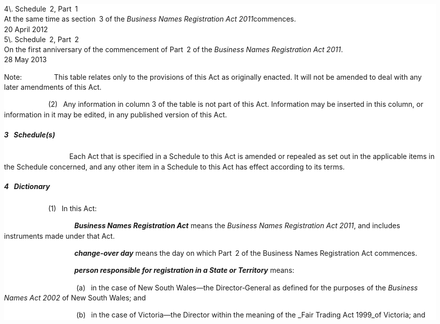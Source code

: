 </tr>
<tr>
  <td>
    <div>4\. Schedule 2, Part 1</div>
  </td>
  <td>
    <div>At the same time as section 3 of the
      <i>Business Names Registration Act 2011</i>commences.</div>
  </td>
  <td>
    <div>20 April 2012</div>
  </td>
</tr>
<tr>
  <td>
    <div>5\. Schedule 2, Part 2</div>
  </td>
  <td>
    <div>On the first anniversary of the commencement of Part 2 of the
      <i>Business Names Registration Act 2011</i>.</div>
  </td>
  <td>
    <div>28 May 2013</div>
  </td>
</tr></table>

Note:          This table relates only to the provisions of this Act as originally enacted. It will not be amended to deal with any later amendments of this Act.

             (2)  Any information in column 3 of the table is not part of this Act. Information may be inserted in this column, or information in it may be edited, in any published version of this Act.

##### <a id="3"></a>3  Schedule(s)

                   Each Act that is specified in a Schedule to this Act is amended or repealed as set out in the applicable items in the Schedule concerned, and any other item in a Schedule to this Act has effect according to its terms.

##### <a id="4"></a>4  Dictionary

             (1)  In this Act:

                    <a name="busi-name-registr-act"></a>**_Business Names Registration Act_** means the _Business Names Registration Act 2011_, and includes instruments made under that Act.

                    <a name="chang-dai"></a>**_change‑over day_** means the day on which Part 2 of the Business Names Registration Act commences.

                    <a name="person-respons-registr-state-territori"></a>**_person responsible for registration in a State or Territory_** means:

                     (a)  in the case of New South Wales—the Director‑General as defined for the purposes of the _Business Names Act 2002_ of New South Wales; and

                     (b)  in the case of Victoria—the Director within the meaning of the _Fair Trading Act 1999_of Victoria; and
